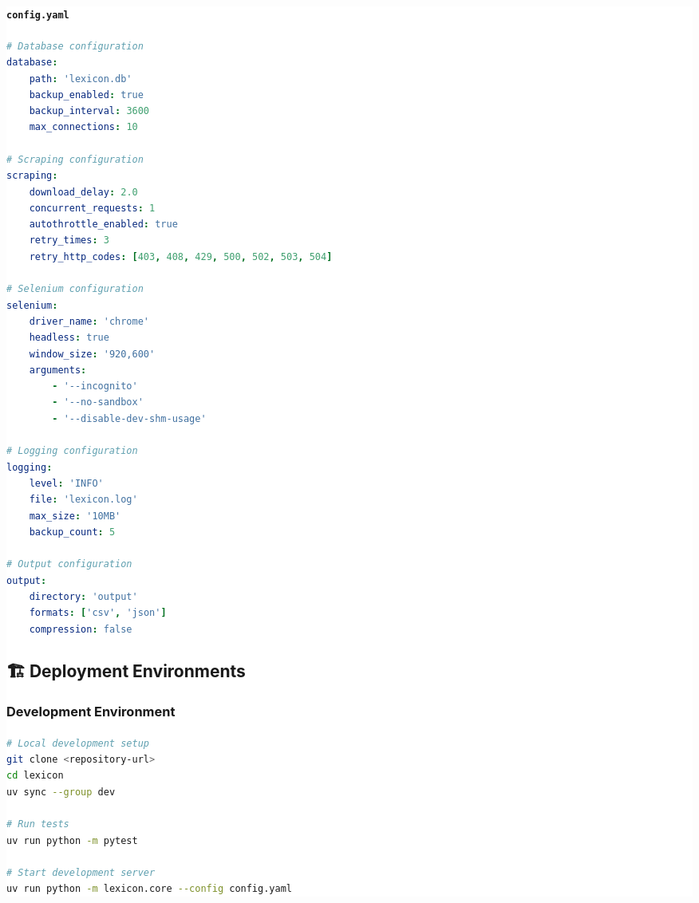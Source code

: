 #### `config.yaml`

```yaml
# Database configuration
database:
    path: 'lexicon.db'
    backup_enabled: true
    backup_interval: 3600
    max_connections: 10

# Scraping configuration
scraping:
    download_delay: 2.0
    concurrent_requests: 1
    autothrottle_enabled: true
    retry_times: 3
    retry_http_codes: [403, 408, 429, 500, 502, 503, 504]

# Selenium configuration
selenium:
    driver_name: 'chrome'
    headless: true
    window_size: '920,600'
    arguments:
        - '--incognito'
        - '--no-sandbox'
        - '--disable-dev-shm-usage'

# Logging configuration
logging:
    level: 'INFO'
    file: 'lexicon.log'
    max_size: '10MB'
    backup_count: 5

# Output configuration
output:
    directory: 'output'
    formats: ['csv', 'json']
    compression: false
```

## 🏗 Deployment Environments

### Development Environment

```bash
# Local development setup
git clone <repository-url>
cd lexicon
uv sync --group dev

# Run tests
uv run python -m pytest

# Start development server
uv run python -m lexicon.core --config config.yaml
```
